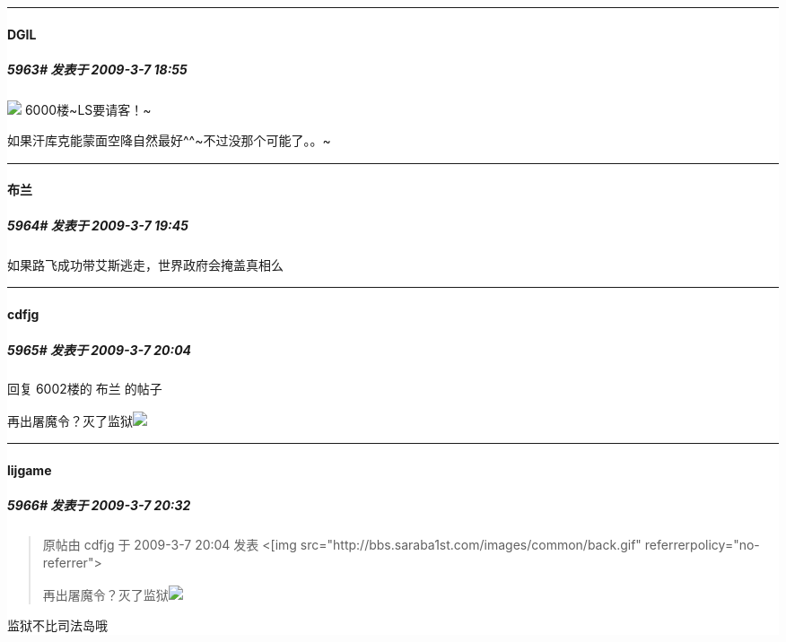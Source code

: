 



-----

####  DGIL  
##### 5963#       发表于 2009-3-7 18:55



<img src="https://static.saraba1st.com/image/smiley/face/12.gif" referrerpolicy="no-referrer"> 6000楼~LS要请客！~


如果汗库克能蒙面空降自然最好^^~不过没那个可能了。。~







-----

####  布兰  
##### 5964#       发表于 2009-3-7 19:45




如果路飞成功带艾斯逃走，世界政府会掩盖真相么







-----

####  cdfjg  
##### 5965#       发表于 2009-3-7 20:04

回复 6002楼的 布兰 的帖子



再出屠魔令？灭了监狱<img src="https://static.saraba1st.com/image/smiley/face/16.gif" referrerpolicy="no-referrer">







-----

####  lijgame  
##### 5966#       发表于 2009-3-7 20:32



<blockquote>原帖由 cdfjg 于 2009-3-7 20:04 发表 <[img src="http://bbs.saraba1st.com/images/common/back.gif" referrerpolicy="no-referrer">

再出屠魔令？灭了监狱<img src="https://static.saraba1st.com/image/smiley/face/16.gif" referrerpolicy="no-referrer"> </blockquote>
监狱不比司法岛哦
